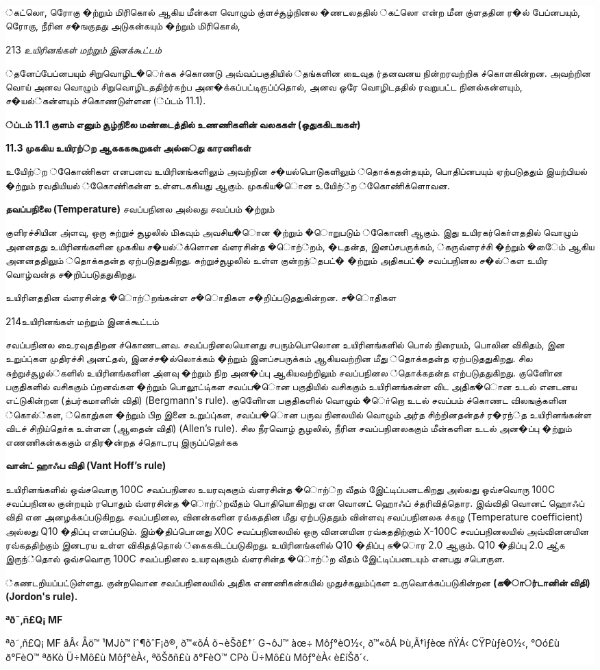 ்கட்லொ, ரேொகு �ற்றும் மிரி்கொல் ஆகிய மீன்கள வொழும் கு்ளச்சூழ்நினல �ணடலததில் ்கட்லொ என்ற மீன கு்ளததின ர�ல் பேப்னபயும், ரேொகு, நீரின ச�ஙகுதது அடுகன்கயும் �ற்றும் மிரி்கொல்,  

213 _உயிரினங்கள் மற்றும் இனக்கூட்டம்_

்தனேப்பேப்னபயும் சிறுவொழிட�ொ்கக ச்கொணடு அவ்வப்பகுதியில் ்தங்களின உைவுத ர்தனவனய நின்றரவற்றிக ச்கொளகின்றன. அவற்றின வொய் அனவ வொழும் சிறுவொழிடததிற்ர்கற்ப அன�க்கப்பட்டிருப்ப்தொல், அனவ ஒரே வொழிடததில் ரவறுபட்ட நினல்கன்ளயும், ச�யல்்கன்ளயும் ச்கொணடுள்ளன (்ப்டம் 11.1).

**்ப்டம் 11.1 குளம் எனும் சூழ்நிலை மண்டைத்தில் உணணிகளின் வலககள் (ஒதுககி்டஙகள்)**

**11.3 முககிய உயிரற்்ற ஆககககூறுகள் அல்ைது காரணிகள்**

உயிேற்்ற ்கொேணி்கள எனபனவ உயிரினங்களிலும் அவற்றின ச�யல்பொடு்களிலும் ்தொக்கதன்தயும், பொதிப்னபயும் ஏற்படுததும் இயற்பியல் �ற்றும் ரவதியியல் ்கொேணி்கன்ள உள்ளடககியது ஆகும். முககிய�ொன உயிேற்்ற ்கொேணி்க்ளொவன.

**தவப்பநிலை (Temperature)** சவப்பநினல அல்லது சவப்பம் �ற்றும்

குளிரச்சியின அ்ளவு, ஒரு சுற்றுச் சூழலில் மி்கவும் அவசிய�ொன �ற்றும் �ொறுபடும் ்கொேணி ஆகும். இது உயிரகர்கொ்ளததில் வொழும் அனனதது உயிரினங்களின முககிய ச�யல்்க்ளொன வ்ளரசின்த �ொற்்றம், �டதன்த, இனப்சபருக்கம், ்கருவ்ளரச்சி �ற்றும் �ேைம் ஆகிய அனனததிலும் ்தொக்கதன்த ஏற்படுததுகி்றது. சுற்றுச்சூழலில் உள்ள குன்றந்்தபட்� �ற்றும் அதி்கபட்� சவப்பநினல ச�ல்்கள உயிர வொழ்வன்த ச�றிப்படுததுகி்றது.

உயிரினததின வ்ளரசின்த �ொற்்றங்கன்ள ச�ொதி்கள ச�றிப்படுததுகின்றன. ச�ொதி்கள




  

214உயிரினங்கள் மற்றும் இனக்கூட்டம்

சவப்பநினல உைரவுததி்றன ச்கொணடனவ. சவப்பநினலயொனது சபரும்பொலொன உயிரினங்களில் பொல் நிரையம், பொலின விகி்தம், இன உறுப்பு்கள முதிரச்சி அனட்தல், இனச்ச�ல்லொக்கம் �ற்றும் இனப்சபருக்கம் ஆகியவற்றின மீது ்தொக்கதன்த ஏற்படுததுகி்றது. சில சுற்றுச்சூழல்்களில் உயிரினங்களின அ்ளவு �ற்றும் நி்ற அன�ப்பு ஆகியவற்றிலும் சவப்பநினல ்தொக்கதன்த எற்படுததுகி்றது. குளிேொன பகுதி்களில் வசிககும் ப்றனவ்கள �ற்றும் பொலூட்டி்கள சவப்ப�ொன பகுதியில் வசிககும் உயிரினங்கன்ள விட அதி்க�ொன உடல் எனடனய எட்டுகின்றன (த்பர்கமானின் விதி) (Bergmann's rule). குளிேொன பகுதி்களில் வொழும் �ொ்றொ உடல் சவப்பம் ச்கொணட விலஙகு்களின ்கொல்்கள, ்கொது்கள �ற்றும் பி்ற இனை உறுப்பு்கள, சவப்ப�ொன பருவ நினலயில் வொழும் அர்த சிற்றினதன்தச் ர�ரந்்த உயிரினங்கன்ள விடச் சிறிய்தொ்க உள்ளன (ஆதைன் விதி) (Allen’s rule). சில நீரவொழ் சூழலில், நீரின சவப்பநினலககும் மீன்களின உடல் அன�ப்பு �ற்றும் எணணிகன்கககும் எதிர�ன்றத ச்தொடரபு இருப்ப்தொ்கக

**வான்ட் ஹாஃப விதி (Vant Hoff’s rule)**

உயிரினங்களில் ஒவ்சவொரு 100C சவப்பநினல உயரவுககும் வ்ளரசின்த �ொற்்ற வீ்தம் இேட்டிப்பனடகி்றது அல்லது ஒவ்சவொரு 100C சவப்பநினல குன்றயும் ரபொதும் வ்ளரசின்த �ொற்்றவீ்தம் பொதியொகி்றது என வொனட் ஹொஃப் ச்தரிவித்தொர. இவ்விதி வொனட் ஹொஃப் விதி என அனழக்கப்படுகி்றது. சவப்பநினல, வினன்களின ரவ்கததின மீது ஏற்படுததும் வின்ளவு சவப்பநினலக ச்கழு (Temperature coefficient) அல்லது Q10 �திப்பு எனப்படும். இம்�திப்பொனது X0C சவப்பநினலயில் ஒரு வினனயின ரவ்கததிற்கும் X-100C சவப்பநினலயில் அவ்வினனயின ரவ்கததிற்கும் இனடரய உள்ள விகி்தத்தொல் ்கைககிடப்படுகி்றது. உயிரினங்களில் Q10 �திப்பு சு�ொர 2.0 ஆகும். Q10 �திப்பு 2.0 ஆ்க இருந்்தொல் ஒவ்சவொரு 100C சவப்பநினல உயரவுககும் வ்ளரசின்த �ொற்்ற வீ்தம் இேட்டிப்பனடயும் எனபது சபொருள.  

்கணடறியப்பட்டுள்ளது. குன்றவொன சவப்பநினலயில் அதி்க எணணிகன்கயில் முதுச்கலும்பு்கள உருவொக்கப்படுகின்றன **(க�ார்்டானின் விதி) (Jordon's rule).**

**ªð˜‚ñ£Q¡ MF**

ªð˜‚ñ£Q¡ MF âÂ‹ Åö™ ¹MJò™ îˆ¶õˆF¡ð®, ð™«õÁ õ¬èŠð£†´ G¬ôJ™ àœ÷ Môƒ°èO½‹, ð™«õÁ Þù‚Ã†ìƒèœ ñŸÁ‹ CŸPùƒèO½‹, °Oó£ù ð°FèO™ ªðKò Ü÷Mô£ù Môƒ°èÀ‹, ªõŠðñ£ù ð°FèO™ CPò Ü÷Mô£ù Môƒ°èÀ‹ è£íŠð´‹.
